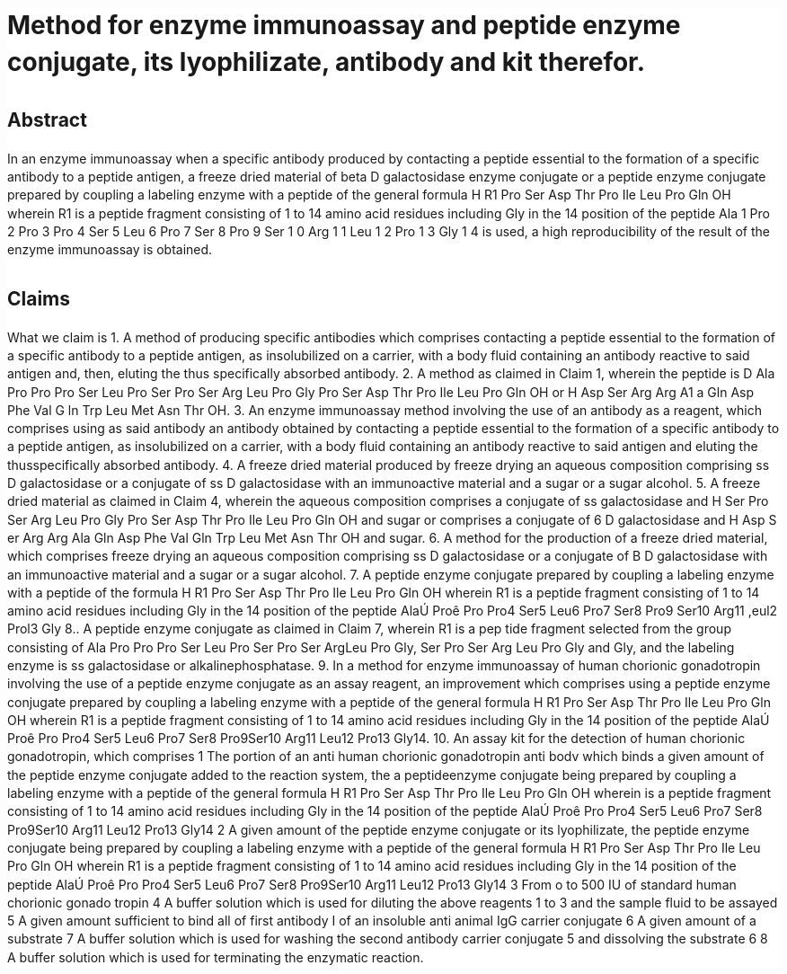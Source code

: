 # Method for enzyme immunoassay and peptide enzyme conjugate, its lyophilizate, antibody and kit therefor.

## Abstract
In an enzyme immunoassay when a specific antibody produced by contacting a peptide essential to the formation of a specific antibody to a peptide antigen, a freeze dried material of beta D galactosidase enzyme conjugate or a peptide enzyme conjugate prepared by coupling a labeling enzyme with a peptide of the general formula H R1 Pro Ser Asp Thr Pro Ile Leu Pro Gln OH wherein R1 is a peptide fragment consisting of 1 to 14 amino acid residues including Gly in the 14 position of the peptide Ala 1 Pro 2 Pro 3 Pro 4 Ser 5 Leu 6 Pro 7 Ser 8 Pro 9 Ser 1 0 Arg 1 1 Leu 1 2 Pro 1 3 Gly 1 4 is used, a high reproducibility of the result of the enzyme immunoassay is obtained.

## Claims
What we claim is 1. A method of producing specific antibodies which comprises contacting a peptide essential to the formation of a specific antibody to a peptide antigen, as insolubilized on a carrier, with a body fluid containing an antibody reactive to said antigen and, then, eluting the thus specifically absorbed antibody. 2. A method as claimed in Claim 1, wherein the peptide is D Ala Pro Pro Pro Ser Leu Pro Ser Pro Ser Arg Leu Pro Gly Pro Ser Asp Thr Pro Ile Leu Pro Gln OH or H Asp Ser Arg Arg A1 a Gln Asp Phe Val G ln Trp Leu Met Asn Thr OH. 3. An enzyme immunoassay method involving the use of an antibody as a reagent, which comprises using as said antibody an antibody obtained by contacting a peptide essential to the formation of a specific antibody to a peptide antigen, as insolubilized on a carrier, with a body fluid containing an antibody reactive to said antigen and eluting the thusspecifically absorbed antibody. 4. A freeze dried material produced by freeze drying an aqueous composition comprising ss D galactosidase or a conjugate of ss D galactosidase with an immunoactive material and a sugar or a sugar alcohol. 5. A freeze dried material as claimed in Claim 4, wherein the aqueous composition comprises a conjugate of ss galactosidase and H Ser Pro Ser Arg Leu Pro Gly Pro Ser Asp Thr Pro Ile Leu Pro Gln OH and sugar or comprises a conjugate of 6 D galactosidase and H Asp S er Arg Arg Ala Gln Asp Phe Val Gln Trp Leu Met Asn Thr OH and sugar. 6. A method for the production of a freeze dried material, which comprises freeze drying an aqueous composition comprising ss D galactosidase or a conjugate of B D galactosidase with an immunoactive material and a sugar or a sugar alcohol. 7. A peptide enzyme conjugate prepared by coupling a labeling enzyme with a peptide of the formula H R1 Pro Ser Asp Thr Pro Ile Leu Pro Gln OH wherein R1 is a peptide fragment consisting of 1 to 14 amino acid residues including Gly in the 14 position of the peptide AlaÚ Proê Pro Pro4 Ser5 Leu6 Pro7 Ser8 Pro9 Ser10 Arg11 ,eul2 Prol3 Gly 8.. A peptide enzyme conjugate as claimed in Claim 7, wherein R1 is a pep tide fragment selected from the group consisting of Ala Pro Pro Pro Ser Leu Pro Ser Pro Ser ArgLeu Pro Gly, Ser Pro Ser Arg Leu Pro Gly and Gly, and the labeling enzyme is ss galactosidase or alkalinephosphatase. 9. In a method for enzyme immunoassay of human chorionic gonadotropin involving the use of a peptide enzyme conjugate as an assay reagent, an improvement which comprises using a peptide enzyme conjugate prepared by coupling a labeling enzyme with a peptide of the general formula H R1 Pro Ser Asp Thr Pro Ile Leu Pro Gln OH wherein R1 is a peptide fragment consisting of 1 to 14 amino acid residues including Gly in the 14 position of the peptide AlaÚ Proê Pro Pro4 Ser5 Leu6 Pro7 Ser8 Pro9Ser10 Arg11 Leu12 Pro13 Gly14. 10. An assay kit for the detection of human chorionic gonadotropin, which comprises 1 The portion of an anti human chorionic gonadotropin anti bodv which binds a given amount of the peptide enzyme conjugate added to the reaction system, the a peptideenzyme conjugate being prepared by coupling a labeling enzyme with a peptide of the general formula H R1 Pro Ser Asp Thr Pro Ile Leu Pro Gln OH wherein is a peptide fragment consisting of 1 to 14 amino acid residues including Gly in the 14 position of the peptide AlaÚ Proê Pro Pro4 Ser5 Leu6 Pro7 Ser8 Pro9Ser10 Arg11 Leu12 Pro13 Gly14 2 A given amount of the peptide enzyme conjugate or its lyophilizate, the peptide enzyme conjugate being prepared by coupling a labeling enzyme with a peptide of the general formula H R1 Pro Ser Asp Thr Pro Ile Leu Pro Gln OH wherein R1 is a peptide fragment consisting of 1 to 14 amino acid residues including Gly in the 14 position of the peptide AlaÚ Proê Pro Pro4 Ser5 Leu6 Pro7 Ser8 Pro9Ser10 Arg11 Leu12 Pro13 Gly14 3 From o to 500 IU of standard human chorionic gonado tropin 4 A buffer solution which is used for diluting the above reagents 1 to 3 and the sample fluid to be assayed 5 A given amount sufficient to bind all of first antibody I of an insoluble anti animal IgG carrier conjugate 6 A given amount of a substrate 7 A buffer solution which is used for washing the second antibody carrier conjugate 5 and dissolving the substrate 6 8 A buffer solution which is used for terminating the enzymatic reaction.
